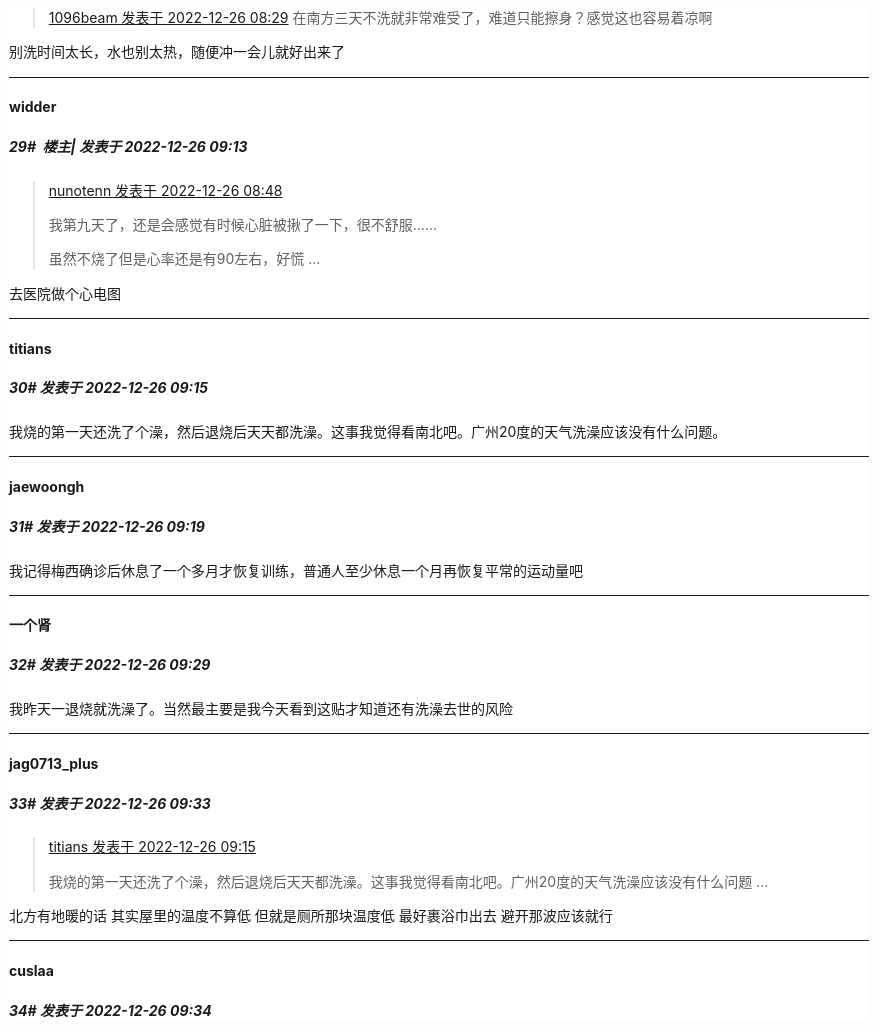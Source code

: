 <blockquote><a href="httphttps://bbs.saraba1st.com/2b/forum.php?mod=redirect&amp;goto=findpost&amp;pid=59091426&amp;ptid=2111928" target="_blank">1096beam 发表于 2022-12-26 08:29</a>
在南方三天不洗就非常难受了，难道只能擦身？感觉这也容易着凉啊</blockquote>
别洗时间太长，水也别太热，随便冲一会儿就好出来了

*****

####  widder  
##### 29#         楼主| 发表于 2022-12-26 09:13

<blockquote><a href="httphttps://bbs.saraba1st.com/2b/forum.php?mod=redirect&amp;goto=findpost&amp;pid=59091531&amp;ptid=2111928" target="_blank">nunotenn 发表于 2022-12-26 08:48</a>

我第九天了，还是会感觉有时候心脏被揪了一下，很不舒服……

虽然不烧了但是心率还是有90左右，好慌 ...</blockquote>
去医院做个心电图

*****

####  titians  
##### 30#       发表于 2022-12-26 09:15

我烧的第一天还洗了个澡，然后退烧后天天都洗澡。这事我觉得看南北吧。广州20度的天气洗澡应该没有什么问题。



*****

####  jaewoongh  
##### 31#       发表于 2022-12-26 09:19

我记得梅西确诊后休息了一个多月才恢复训练，普通人至少休息一个月再恢复平常的运动量吧

*****

####  一个肾  
##### 32#       发表于 2022-12-26 09:29

我昨天一退烧就洗澡了。当然最主要是我今天看到这贴才知道还有洗澡去世的风险

*****

####  jag0713_plus  
##### 33#       发表于 2022-12-26 09:33

<blockquote><a href="httphttps://bbs.saraba1st.com/2b/forum.php?mod=redirect&amp;goto=findpost&amp;pid=59091689&amp;ptid=2111928" target="_blank">titians 发表于 2022-12-26 09:15</a>

我烧的第一天还洗了个澡，然后退烧后天天都洗澡。这事我觉得看南北吧。广州20度的天气洗澡应该没有什么问题 ...</blockquote>
北方有地暖的话 其实屋里的温度不算低 但就是厕所那块温度低 最好裹浴巾出去 避开那波应该就行

*****

####  cuslaa  
##### 34#       发表于 2022-12-26 09:34
